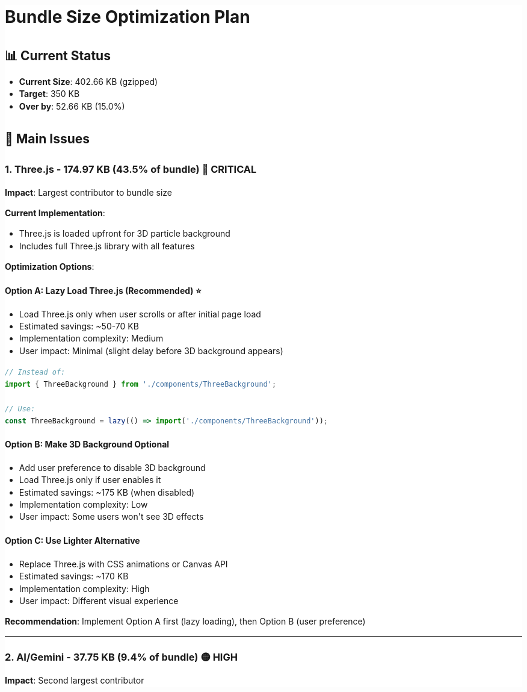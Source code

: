 # Bundle Size Optimization Plan

## 📊 Current Status
- **Current Size**: 402.66 KB (gzipped)
- **Target**: 350 KB
- **Over by**: 52.66 KB (15.0%)

## 🎯 Main Issues

### 1. Three.js - 174.97 KB (43.5% of bundle) 🔴 CRITICAL
**Impact**: Largest contributor to bundle size

**Current Implementation**:
- Three.js is loaded upfront for 3D particle background
- Includes full Three.js library with all features

**Optimization Options**:

#### Option A: Lazy Load Three.js (Recommended) ⭐
- Load Three.js only when user scrolls or after initial page load
- Estimated savings: ~50-70 KB
- Implementation complexity: Medium
- User impact: Minimal (slight delay before 3D background appears)

```typescript
// Instead of:
import { ThreeBackground } from './components/ThreeBackground';

// Use:
const ThreeBackground = lazy(() => import('./components/ThreeBackground'));
```

#### Option B: Make 3D Background Optional
- Add user preference to disable 3D background
- Load Three.js only if user enables it
- Estimated savings: ~175 KB (when disabled)
- Implementation complexity: Low
- User impact: Some users won't see 3D effects

#### Option C: Use Lighter Alternative
- Replace Three.js with CSS animations or Canvas API
- Estimated savings: ~170 KB
- Implementation complexity: High
- User impact: Different visual experience

**Recommendation**: Implement Option A first (lazy loading), then Option B (user preference)

---

### 2. AI/Gemini - 37.75 KB (9.4% of bundle) 🟡 HIGH
**Impact**: Second largest contributor

